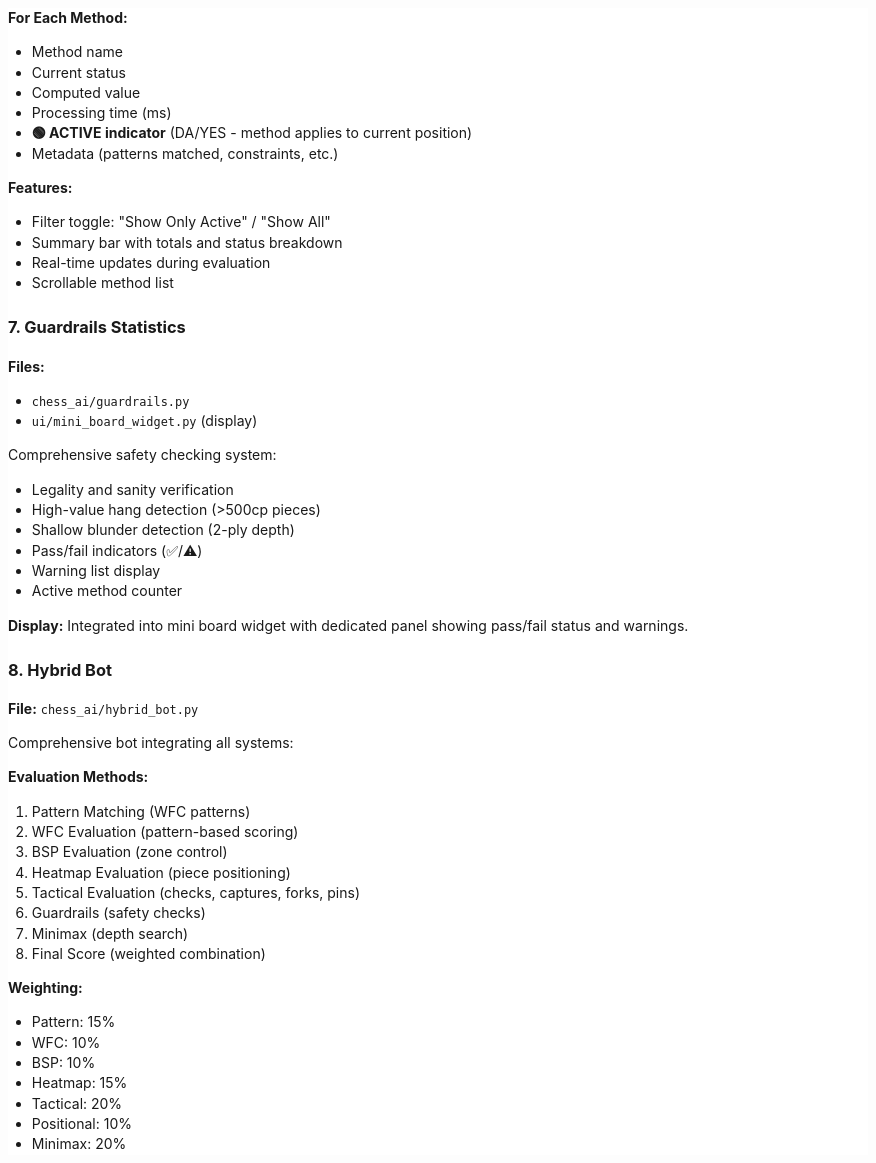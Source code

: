**For Each Method:**
- Method name
- Current status
- Computed value
- Processing time (ms)
- **🟢 ACTIVE indicator** (DA/YES - method applies to current position)
- Metadata (patterns matched, constraints, etc.)

**Features:**
- Filter toggle: "Show Only Active" / "Show All"
- Summary bar with totals and status breakdown
- Real-time updates during evaluation
- Scrollable method list

### 7. **Guardrails Statistics**
**Files:**
- `chess_ai/guardrails.py`
- `ui/mini_board_widget.py` (display)

Comprehensive safety checking system:
- Legality and sanity verification
- High-value hang detection (>500cp pieces)
- Shallow blunder detection (2-ply depth)
- Pass/fail indicators (✅/⚠️)
- Warning list display
- Active method counter

**Display:** Integrated into mini board widget with dedicated panel showing pass/fail status and warnings.

### 8. **Hybrid Bot**
**File:** `chess_ai/hybrid_bot.py`

Comprehensive bot integrating all systems:

**Evaluation Methods:**
1. Pattern Matching (WFC patterns)
2. WFC Evaluation (pattern-based scoring)
3. BSP Evaluation (zone control)
4. Heatmap Evaluation (piece positioning)
5. Tactical Evaluation (checks, captures, forks, pins)
6. Guardrails (safety checks)
7. Minimax (depth search)
8. Final Score (weighted combination)

**Weighting:**
- Pattern: 15%
- WFC: 10%
- BSP: 10%
- Heatmap: 15%
- Tactical: 20%
- Positional: 10%
- Minimax: 20%
